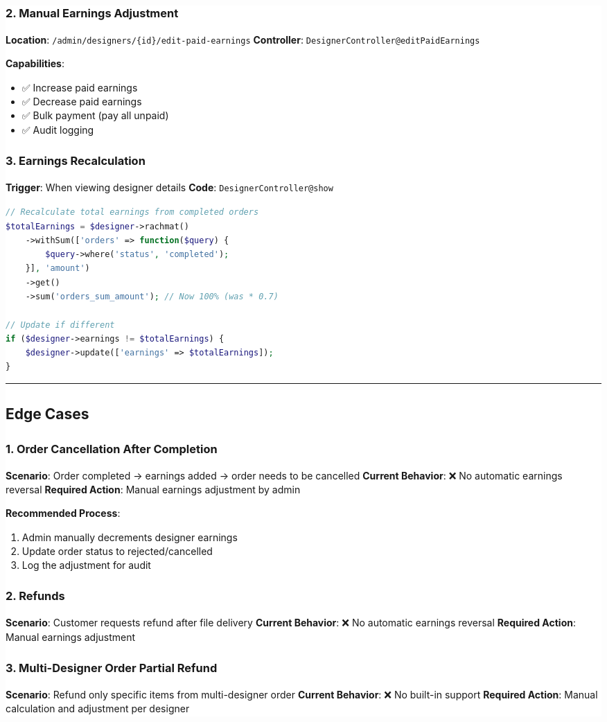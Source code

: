 ### 2. Manual Earnings Adjustment
**Location**: `/admin/designers/{id}/edit-paid-earnings`
**Controller**: `DesignerController@editPaidEarnings`

**Capabilities**:
- ✅ Increase paid earnings
- ✅ Decrease paid earnings  
- ✅ Bulk payment (pay all unpaid)
- ✅ Audit logging

### 3. Earnings Recalculation
**Trigger**: When viewing designer details
**Code**: `DesignerController@show`

```php
// Recalculate total earnings from completed orders
$totalEarnings = $designer->rachmat()
    ->withSum(['orders' => function($query) {
        $query->where('status', 'completed');
    }], 'amount')
    ->get()
    ->sum('orders_sum_amount'); // Now 100% (was * 0.7)

// Update if different
if ($designer->earnings != $totalEarnings) {
    $designer->update(['earnings' => $totalEarnings]);
}
```

---

## Edge Cases

### 1. Order Cancellation After Completion
**Scenario**: Order completed → earnings added → order needs to be cancelled
**Current Behavior**: ❌ No automatic earnings reversal
**Required Action**: Manual earnings adjustment by admin

**Recommended Process**:
1. Admin manually decrements designer earnings
2. Update order status to rejected/cancelled
3. Log the adjustment for audit

### 2. Refunds
**Scenario**: Customer requests refund after file delivery
**Current Behavior**: ❌ No automatic earnings reversal
**Required Action**: Manual earnings adjustment

### 3. Multi-Designer Order Partial Refund
**Scenario**: Refund only specific items from multi-designer order
**Current Behavior**: ❌ No built-in support
**Required Action**: Manual calculation and adjustment per designer
